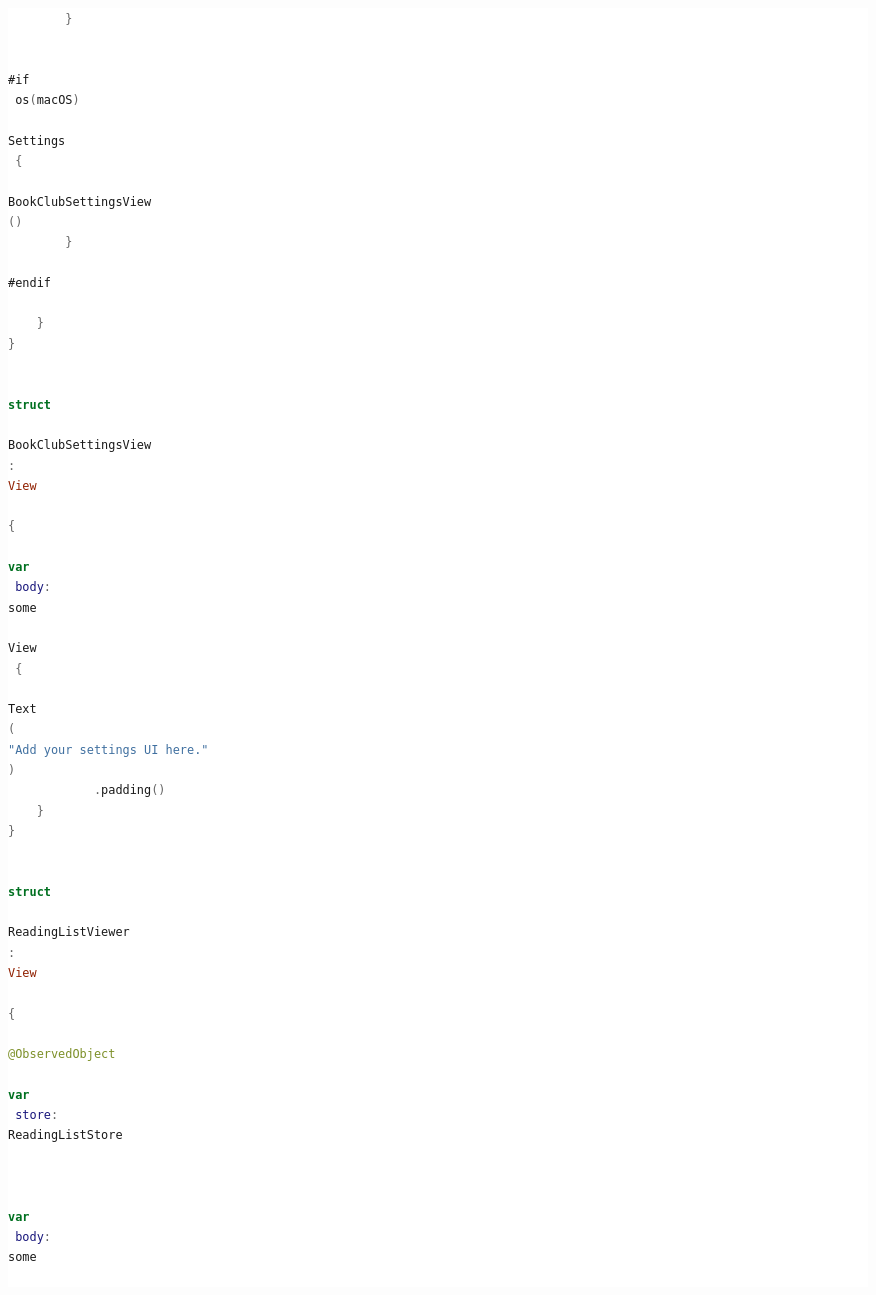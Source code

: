 ```swift
        }
        
    
#if
 os(macOS)
        
Settings
 {
            
BookClubSettingsView
()
        }
    
#endif

    }
}


struct
 
BookClubSettingsView
: 
View
 
{
    
var
 body: 
some
 
View
 {
        
Text
(
"Add your settings UI here."
)
            .padding()
    }
}


struct
 
ReadingListViewer
: 
View
 
{
    
@ObservedObject
 
var
 store: 
ReadingListStore


    
var
 body: 
some
 
```